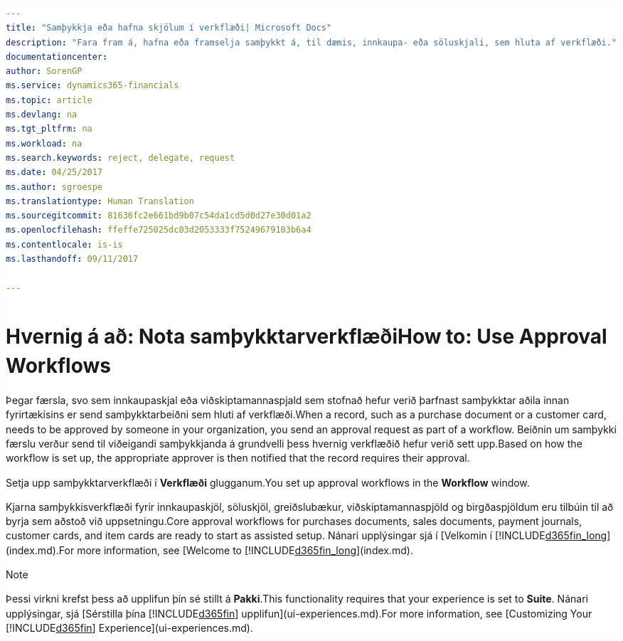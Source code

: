 ```yaml
---
title: "Samþykkja eða hafna skjölum í verkflæði| Microsoft Docs"
description: "Fara fram á, hafna eða framselja samþykkt á, til dæmis, innkaupa- eða söluskjali, sem hluta af verkflæði."
documentationcenter: 
author: SorenGP
ms.service: dynamics365-financials
ms.topic: article
ms.devlang: na
ms.tgt_pltfrm: na
ms.workload: na
ms.search.keywords: reject, delegate, request
ms.date: 04/25/2017
ms.author: sgroespe
ms.translationtype: Human Translation
ms.sourcegitcommit: 81636fc2e661bd9b07c54da1cd5d0d27e30d01a2
ms.openlocfilehash: ffeffe725025dc03d2053333f75249679103b6a4
ms.contentlocale: is-is
ms.lasthandoff: 09/11/2017

---
```

# <a name="how-to-use-approval-workflows"></a><span data-ttu-id="d8c11-103">Hvernig á að: Nota samþykktarverkflæði</span><span class="sxs-lookup"><span data-stu-id="d8c11-103">How to: Use Approval Workflows</span></span>
<span data-ttu-id="d8c11-104">Þegar færsla, svo sem innkaupaskjal eða viðskiptamannaspjald sem stofnað hefur verið þarfnast samþykktar aðila innan fyrirtækisins er send samþykktarbeiðni sem hluti af verkflæði.</span><span class="sxs-lookup"><span data-stu-id="d8c11-104">When a record, such as a purchase document or a customer card, needs to be approved by someone in your organization, you send an approval request as part of a workflow.</span></span> <span data-ttu-id="d8c11-105">Beiðnin um samþykki færslu verður send til viðeigandi samþykkjanda á grundvelli þess hvernig verkflæðið hefur verið sett upp.</span><span class="sxs-lookup"><span data-stu-id="d8c11-105">Based on how the workflow is set up, the appropriate approver is then notified that the record requires their approval.</span></span>

<span data-ttu-id="d8c11-106">Setja upp samþykktarverkflæði í **Verkflæði** glugganum.</span><span class="sxs-lookup"><span data-stu-id="d8c11-106">You set up approval workflows in the **Workflow** window.</span></span>

<span data-ttu-id="d8c11-107">Kjarna samþykkisverkflæði fyrir innkaupaskjöl, söluskjöl, greiðslubækur, viðskiptamannaspjöld og birgðaspjöldum eru tilbúin til að byrja sem aðstoð við uppsetningu.</span><span class="sxs-lookup"><span data-stu-id="d8c11-107">Core approval workflows for purchases documents, sales documents, payment journals, customer cards, and item cards are ready to start as assisted setup.</span></span> <span data-ttu-id="d8c11-108">Nánari upplýsingar sjá í [Velkomin í [!INCLUDE[d365fin_long](includes/d365fin_long_md.md)](index.md).</span><span class="sxs-lookup"><span data-stu-id="d8c11-108">For more information, see [Welcome to [!INCLUDE[d365fin_long](includes/d365fin_long_md.md)](index.md).</span></span>

> [!NOTE]  
>   <span data-ttu-id="d8c11-109">Þessi virkni krefst þess að upplifun þín sé stillt á **Pakki**.</span><span class="sxs-lookup"><span data-stu-id="d8c11-109">This functionality requires that your experience is set to **Suite**.</span></span> <span data-ttu-id="d8c11-110">Nánari upplýsingar, sjá [Sérstilla þína [!INCLUDE[d365fin](includes/d365fin_md.md)] upplifun](ui-experiences.md).</span><span class="sxs-lookup"><span data-stu-id="d8c11-110">For more information, see [Customizing Your [!INCLUDE[d365fin](includes/d365fin_md.md)] Experience](ui-experiences.md).</span></span>
